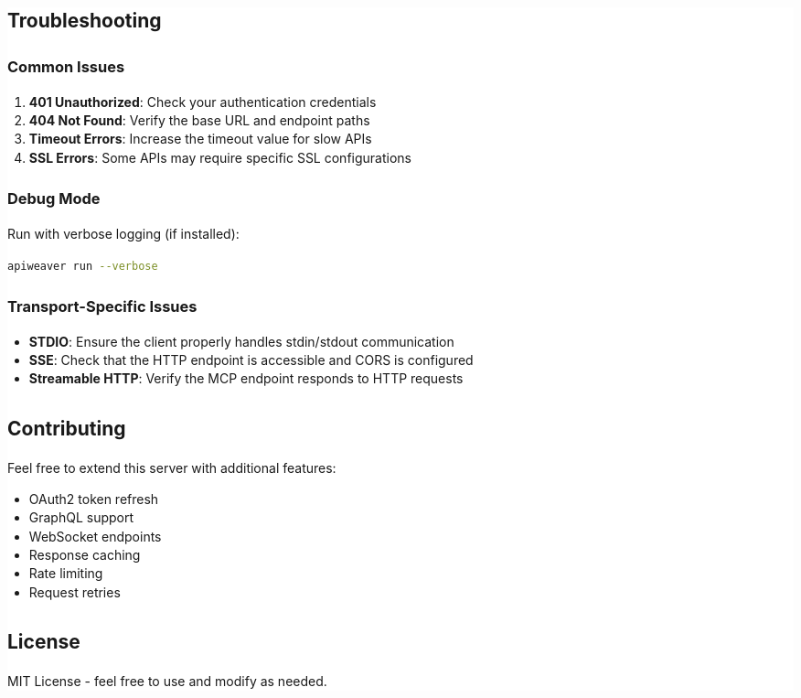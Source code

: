## Troubleshooting

### Common Issues

1. **401 Unauthorized**: Check your authentication credentials
2. **404 Not Found**: Verify the base URL and endpoint paths
3. **Timeout Errors**: Increase the timeout value for slow APIs
4. **SSL Errors**: Some APIs may require specific SSL configurations

### Debug Mode

Run with verbose logging (if installed):
```bash
apiweaver run --verbose
```

### Transport-Specific Issues

- **STDIO**: Ensure the client properly handles stdin/stdout communication
- **SSE**: Check that the HTTP endpoint is accessible and CORS is configured
- **Streamable HTTP**: Verify the MCP endpoint responds to HTTP requests

## Contributing

Feel free to extend this server with additional features:
- OAuth2 token refresh
- GraphQL support
- WebSocket endpoints
- Response caching
- Rate limiting
- Request retries

## License

MIT License - feel free to use and modify as needed.
